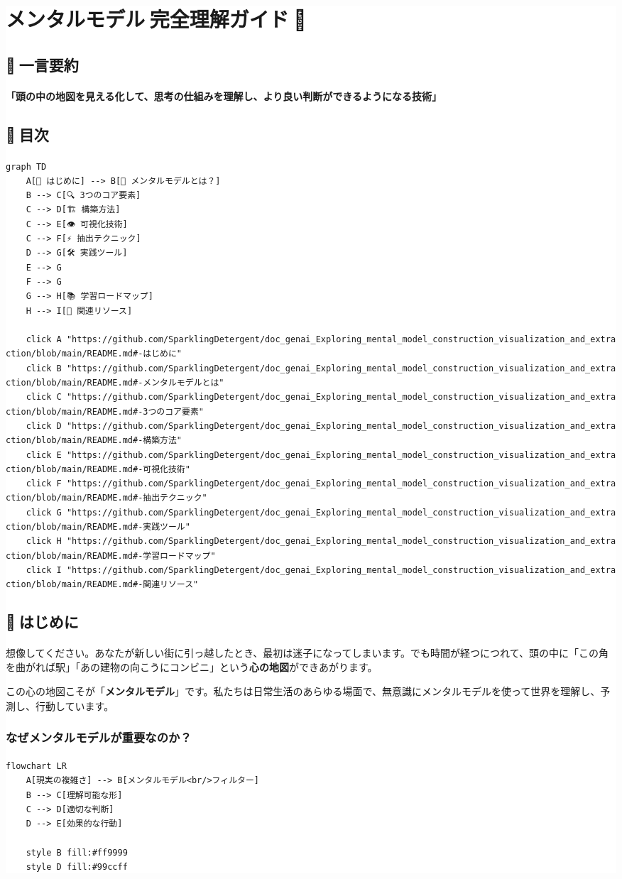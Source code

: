 # メンタルモデル 完全理解ガイド 🧠

## 🌟 一言要約
**「頭の中の地図を見える化して、思考の仕組みを理解し、より良い判断ができるようになる技術」**

## 📖 目次
```mermaid
graph TD
    A[🚀 はじめに] --> B[🧠 メンタルモデルとは？]
    B --> C[🔍 3つのコア要素]
    C --> D[🏗️ 構築方法]
    C --> E[👁️ 可視化技術]
    C --> F[⚡ 抽出テクニック]
    D --> G[🛠️ 実践ツール]
    E --> G
    F --> G
    G --> H[📚 学習ロードマップ]
    H --> I[🔗 関連リソース]
    
    click A "https://github.com/SparklingDetergent/doc_genai_Exploring_mental_model_construction_visualization_and_extraction/blob/main/README.md#-はじめに"
    click B "https://github.com/SparklingDetergent/doc_genai_Exploring_mental_model_construction_visualization_and_extraction/blob/main/README.md#-メンタルモデルとは"
    click C "https://github.com/SparklingDetergent/doc_genai_Exploring_mental_model_construction_visualization_and_extraction/blob/main/README.md#-3つのコア要素"
    click D "https://github.com/SparklingDetergent/doc_genai_Exploring_mental_model_construction_visualization_and_extraction/blob/main/README.md#️-構築方法"
    click E "https://github.com/SparklingDetergent/doc_genai_Exploring_mental_model_construction_visualization_and_extraction/blob/main/README.md#️-可視化技術"
    click F "https://github.com/SparklingDetergent/doc_genai_Exploring_mental_model_construction_visualization_and_extraction/blob/main/README.md#-抽出テクニック"
    click G "https://github.com/SparklingDetergent/doc_genai_Exploring_mental_model_construction_visualization_and_extraction/blob/main/README.md#️-実践ツール"
    click H "https://github.com/SparklingDetergent/doc_genai_Exploring_mental_model_construction_visualization_and_extraction/blob/main/README.md#-学習ロードマップ"
    click I "https://github.com/SparklingDetergent/doc_genai_Exploring_mental_model_construction_visualization_and_extraction/blob/main/README.md#-関連リソース"
```

## 🚀 はじめに

想像してください。あなたが新しい街に引っ越したとき、最初は迷子になってしまいます。でも時間が経つにつれて、頭の中に「この角を曲がれば駅」「あの建物の向こうにコンビニ」という**心の地図**ができあがります。

この心の地図こそが「**メンタルモデル**」です。私たちは日常生活のあらゆる場面で、無意識にメンタルモデルを使って世界を理解し、予測し、行動しています。

### なぜメンタルモデルが重要なのか？

```mermaid
flowchart LR
    A[現実の複雑さ] --> B[メンタルモデル<br/>フィルター]
    B --> C[理解可能な形]
    C --> D[適切な判断]
    D --> E[効果的な行動]
    
    style B fill:#ff9999
    style D fill:#99ccff
```
